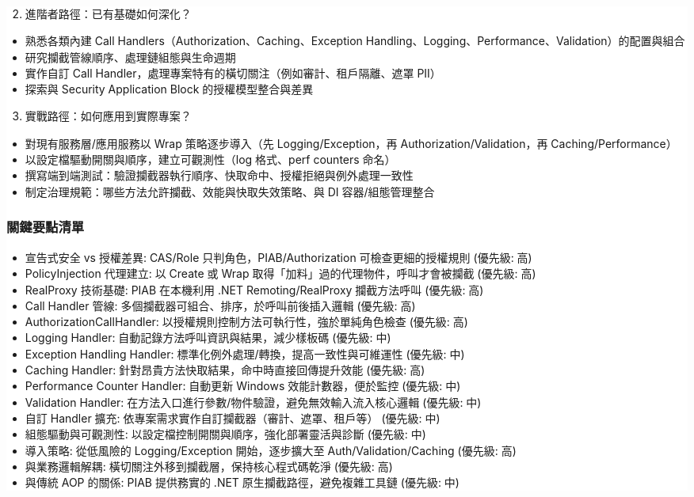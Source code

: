 2. 進階者路徑：已有基礎如何深化？
- 熟悉各類內建 Call Handlers（Authorization、Caching、Exception Handling、Logging、Performance、Validation）的配置與組合
- 研究攔截管線順序、處理鏈組態與生命週期
- 實作自訂 Call Handler，處理專案特有的橫切關注（例如審計、租戶隔離、遮罩 PII）
- 探索與 Security Application Block 的授權模型整合與差異

3. 實戰路徑：如何應用到實際專案？
- 對現有服務層/應用服務以 Wrap 策略逐步導入（先 Logging/Exception，再 Authorization/Validation，再 Caching/Performance）
- 以設定檔驅動開關與順序，建立可觀測性（log 格式、perf counters 命名）
- 撰寫端到端測試：驗證攔截器執行順序、快取命中、授權拒絕與例外處理一致性
- 制定治理規範：哪些方法允許攔截、效能與快取失效策略、與 DI 容器/組態管理整合

### 關鍵要點清單
- 宣告式安全 vs 授權差異: CAS/Role 只判角色，PIAB/Authorization 可檢查更細的授權規則 (優先級: 高)
- PolicyInjection 代理建立: 以 Create 或 Wrap 取得「加料」過的代理物件，呼叫才會被攔截 (優先級: 高)
- RealProxy 技術基礎: PIAB 在本機利用 .NET Remoting/RealProxy 攔截方法呼叫 (優先級: 高)
- Call Handler 管線: 多個攔截器可組合、排序，於呼叫前後插入邏輯 (優先級: 高)
- AuthorizationCallHandler: 以授權規則控制方法可執行性，強於單純角色檢查 (優先級: 高)
- Logging Handler: 自動記錄方法呼叫資訊與結果，減少樣板碼 (優先級: 中)
- Exception Handling Handler: 標準化例外處理/轉換，提高一致性與可維運性 (優先級: 中)
- Caching Handler: 針對昂貴方法快取結果，命中時直接回傳提升效能 (優先級: 高)
- Performance Counter Handler: 自動更新 Windows 效能計數器，便於監控 (優先級: 中)
- Validation Handler: 在方法入口進行參數/物件驗證，避免無效輸入流入核心邏輯 (優先級: 中)
- 自訂 Handler 擴充: 依專案需求實作自訂攔截器（審計、遮罩、租戶等） (優先級: 中)
- 組態驅動與可觀測性: 以設定檔控制開關與順序，強化部署靈活與診斷 (優先級: 中)
- 導入策略: 從低風險的 Logging/Exception 開始，逐步擴大至 Auth/Validation/Caching (優先級: 高)
- 與業務邏輯解耦: 橫切關注外移到攔截層，保持核心程式碼乾淨 (優先級: 高)
- 與傳統 AOP 的關係: PIAB 提供務實的 .NET 原生攔截路徑，避免複雜工具鏈 (優先級: 中)